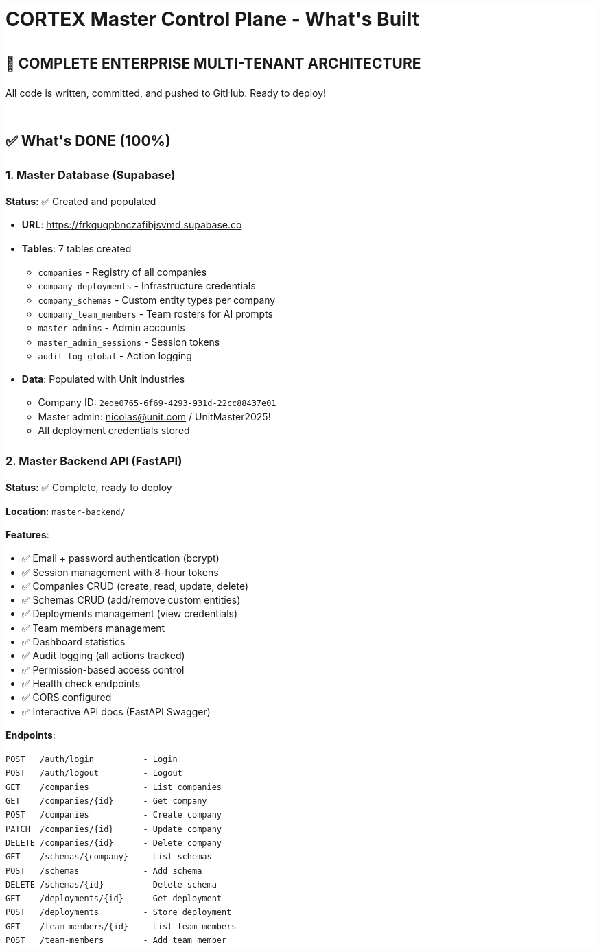 # CORTEX Master Control Plane - What's Built

## 🎉 COMPLETE ENTERPRISE MULTI-TENANT ARCHITECTURE

All code is written, committed, and pushed to GitHub. Ready to deploy!

---

## ✅ What's DONE (100%)

### 1. Master Database (Supabase)
**Status**: ✅ Created and populated

- **URL**: https://frkquqpbnczafibjsvmd.supabase.co
- **Tables**: 7 tables created
  - `companies` - Registry of all companies
  - `company_deployments` - Infrastructure credentials
  - `company_schemas` - Custom entity types per company
  - `company_team_members` - Team rosters for AI prompts
  - `master_admins` - Admin accounts
  - `master_admin_sessions` - Session tokens
  - `audit_log_global` - Action logging

- **Data**: Populated with Unit Industries
  - Company ID: `2ede0765-6f69-4293-931d-22cc88437e01`
  - Master admin: nicolas@unit.com / UnitMaster2025!
  - All deployment credentials stored

### 2. Master Backend API (FastAPI)
**Status**: ✅ Complete, ready to deploy

**Location**: `master-backend/`

**Features**:
- ✅ Email + password authentication (bcrypt)
- ✅ Session management with 8-hour tokens
- ✅ Companies CRUD (create, read, update, delete)
- ✅ Schemas CRUD (add/remove custom entities)
- ✅ Deployments management (view credentials)
- ✅ Team members management
- ✅ Dashboard statistics
- ✅ Audit logging (all actions tracked)
- ✅ Permission-based access control
- ✅ Health check endpoints
- ✅ CORS configured
- ✅ Interactive API docs (FastAPI Swagger)

**Endpoints**:
```
POST   /auth/login          - Login
POST   /auth/logout         - Logout
GET    /companies           - List companies
GET    /companies/{id}      - Get company
POST   /companies           - Create company
PATCH  /companies/{id}      - Update company
DELETE /companies/{id}      - Delete company
GET    /schemas/{company}   - List schemas
POST   /schemas             - Add schema
DELETE /schemas/{id}        - Delete schema
GET    /deployments/{id}    - Get deployment
POST   /deployments         - Store deployment
GET    /team-members/{id}   - List team members
POST   /team-members        - Add team member
```